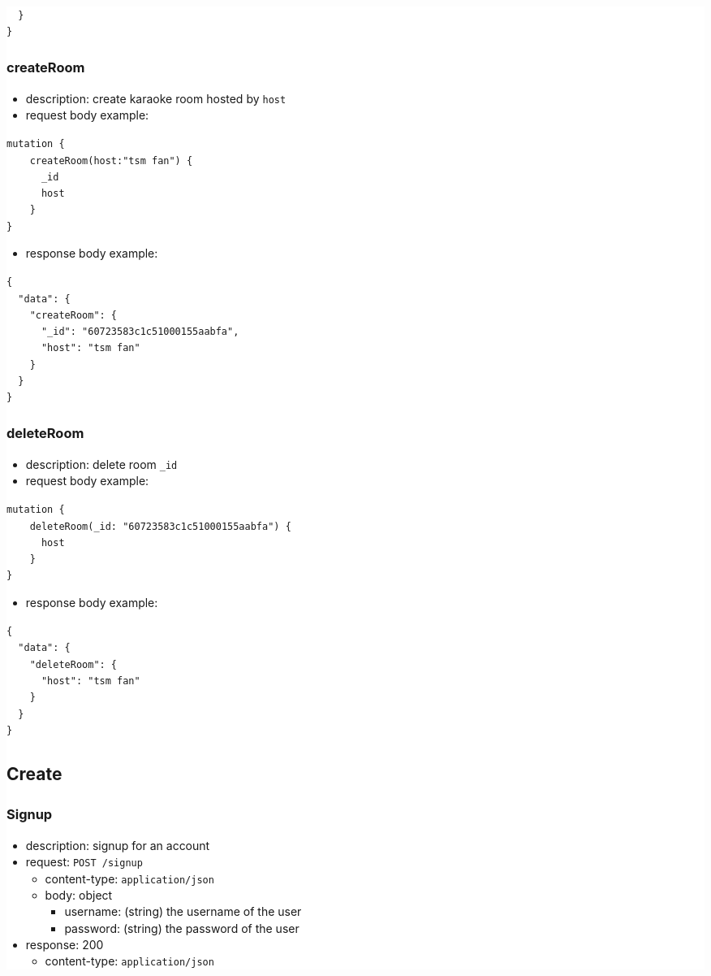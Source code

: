 ```
  }
}
```

### createRoom
- description: create karaoke room hosted by `host`
- request body example:
```
mutation {
	createRoom(host:"tsm fan") {
  	  _id
	  host
	}
}
```
- response body example:
```
{
  "data": {
    "createRoom": {
      "_id": "60723583c1c51000155aabfa",
      "host": "tsm fan"
    }
  }
}

```

### deleteRoom
- description: delete room `_id`
- request body example:
```
mutation {
	deleteRoom(_id: "60723583c1c51000155aabfa") {
	  host
	}
}
```
- response body example:
```
{
  "data": {
    "deleteRoom": {
      "host": "tsm fan"
    }
  }
}
```

 
## Create
### Signup
- description: signup for an account
- request: `POST /signup`
    - content-type: `application/json`
    - body: object
      - username: (string) the username of the user
      - password: (string) the password of the user
- response: 200
    - content-type: `application/json`

